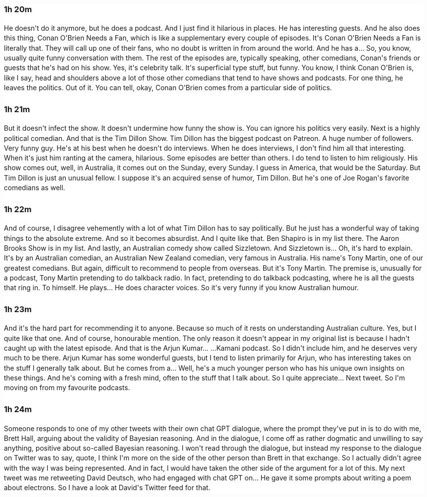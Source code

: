### 1h 20m

He doesn't do it anymore, but he does a podcast. And I just find it hilarious in places. He has interesting guests. And he also does this thing, Conan O'Brien Needs a Fan, which is like a supplementary every couple of episodes. It's Conan O'Brien Needs a Fan is literally that. They will call up one of their fans, who no doubt is written in from around the world. And he has a... So, you know, usually quite funny conversation with them. The rest of the episodes are, typically speaking, other comedians, Conan's friends or guests that he's had on his show. Yes, it's celebrity talk. It's superficial type stuff, but funny. You know, I think Conan O'Brien is, like I say, head and shoulders above a lot of those other comedians that tend to have shows and podcasts. For one thing, he leaves the politics. Out of it. You can tell, okay, Conan O'Brien comes from a particular side of politics.

### 1h 21m

But it doesn't infect the show. It doesn't undermine how funny the show is. You can ignore his politics very easily. Next is a highly political comedian. And that is the Tim Dillon Show. Tim Dillon has the biggest podcast on Patreon. A huge number of followers. Very funny guy. He's at his best when he doesn't do interviews. When he does interviews, I don't find him all that interesting. When it's just him ranting at the camera, hilarious. Some episodes are better than others. I do tend to listen to him religiously. His show comes out, well, in Australia, it comes out on the Sunday, every Sunday. I guess in America, that would be the Saturday. But Tim Dillon is just an unusual fellow. I suppose it's an acquired sense of humor, Tim Dillon. But he's one of Joe Rogan's favorite comedians as well.

### 1h 22m

And of course, I disagree vehemently with a lot of what Tim Dillon has to say politically. But he just has a wonderful way of taking things to the absolute extreme. And so it becomes absurdist. And I quite like that. Ben Shapiro is in my list there. The Aaron Brooks Show is in my list. And lastly, an Australian comedy show called Sizzletown. And Sizzletown is... Oh, it's hard to explain. It's by an Australian comedian, an Australian New Zealand comedian, very famous in Australia. His name's Tony Martin, one of our greatest comedians. But again, difficult to recommend to people from overseas. But it's Tony Martin. The premise is, unusually for a podcast, Tony Martin pretending to do talkback radio. In fact, pretending to do talkback podcasting, where he is all the guests that ring in. To himself. He plays... He does character voices. So it's very funny if you know Australian humour.

### 1h 23m

And it's the hard part for recommending it to anyone. Because so much of it rests on understanding Australian culture. Yes, but I quite like that one. And of course, honourable mention. The only reason it doesn't appear in my original list is because I hadn't caught up with the latest episode. And that is the Arjun Kumar... ...Kamani podcast. So I didn't include him, and he deserves very much to be there. Arjun Kumar has some wonderful guests, but I tend to listen primarily for Arjun, who has interesting takes on the stuff I generally talk about. But he comes from a... Well, he's a much younger person who has his unique own insights on these things. And he's coming with a fresh mind, often to the stuff that I talk about. So I quite appreciate... Next tweet. So I'm moving on from my favourite podcasts.

### 1h 24m

Someone responds to one of my other tweets with their own chat GPT dialogue, where the prompt they've put in is to do with me, Brett Hall, arguing about the validity of Bayesian reasoning. And in the dialogue, I come off as rather dogmatic and unwilling to say anything, positive about so-called Bayesian reasoning. I won't read through the dialogue, but instead my response to the dialogue on Twitter was to say, quote, I think I'm more on the side of the other person than Brett in that exchange. So I actually didn't agree with the way I was being represented. And in fact, I would have taken the other side of the argument for a lot of this. My next tweet was me retweeting David Deutsch, who had engaged with chat GPT on... He gave it some prompts about writing a poem about electrons. So I have a look at David's Twitter feed for that.
